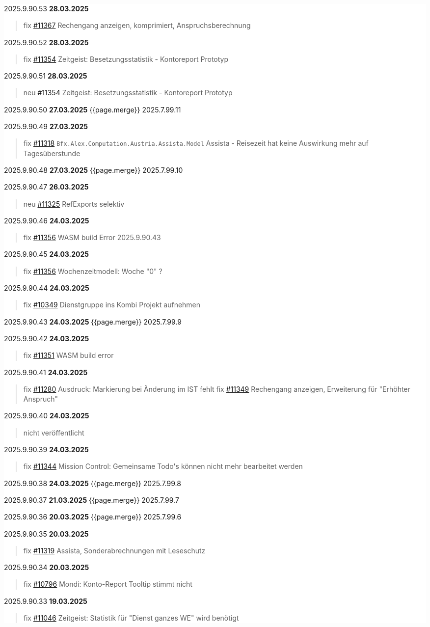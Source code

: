 2025.9.90.53 **28.03.2025**
> fix [#11367]({{page.github}}issues/11367) Rechengang anzeigen, komprimiert, Anspruchsberechnung

2025.9.90.52 **28.03.2025**
> fix [#11354]({{page.github}}issues/11354) Zeitgeist: Besetzungsstatistik - Kontoreport Prototyp

2025.9.90.51 **28.03.2025**
> neu [#11354]({{page.github}}issues/11354) Zeitgeist: Besetzungsstatistik - Kontoreport Prototyp

2025.9.90.50 **27.03.2025** {{page.merge}} 2025.7.99.11

2025.9.90.49 **27.03.2025**
> fix [#11318]({{page.github}}issues/11318) <code>Bfx.Alex.Computation.Austria.Assista.Model</code> Assista - Reisezeit hat keine Auswirkung mehr auf Tagesüberstunde

2025.9.90.48 **27.03.2025** {{page.merge}} 2025.7.99.10

2025.9.90.47 **26.03.2025**
> neu [#11325]({{page.github}}issues/11325) RefExports selektiv

2025.9.90.46 **24.03.2025**
> fix [#11356]({{page.github}}issues/11356) WASM build Error 2025.9.90.43

2025.9.90.45 **24.03.2025**
> fix [#11356]({{page.github}}issues/11356) Wochenzeitmodell: Woche "0" ?

2025.9.90.44 **24.03.2025**
> fix [#10349]({{page.github}}issues/10349) Dienstgruppe ins Kombi Projekt aufnehmen

2025.9.90.43 **24.03.2025** {{page.merge}} 2025.7.99.9

2025.9.90.42 **24.03.2025**
> fix [#11351]({{page.github}}issues/11351) WASM build error

2025.9.90.41 **24.03.2025**
> fix [#11280]({{page.github}}issues/11280) Ausdruck: Markierung bei Änderung im IST fehlt
> fix [#11349]({{page.github}}issues/11349) Rechengang anzeigen, Erweiterung für "Erhöhter Anspruch"

2025.9.90.40 **24.03.2025** 
> nicht veröffentlicht

2025.9.90.39 **24.03.2025**
> fix [#11344]({{page.github}}issues/11344) Mission Control: Gemeinsame Todo's können nicht mehr bearbeitet werden

2025.9.90.38 **24.03.2025** {{page.merge}} 2025.7.99.8

2025.9.90.37 **21.03.2025** {{page.merge}} 2025.7.99.7

2025.9.90.36 **20.03.2025** {{page.merge}} 2025.7.99.6

2025.9.90.35 **20.03.2025**
> fix [#11319]({{page.github}}issues/11319) Assista, Sonderabrechnungen mit Leseschutz

2025.9.90.34 **20.03.2025**
> fix [#10796]({{page.github}}issues/10796) Mondi: Konto-Report Tooltip stimmt nicht

2025.9.90.33 **19.03.2025**
> fix [#11046]({{page.github}}issues/11046) Zeitgeist: Statistik für "Dienst ganzes WE" wird benötigt
